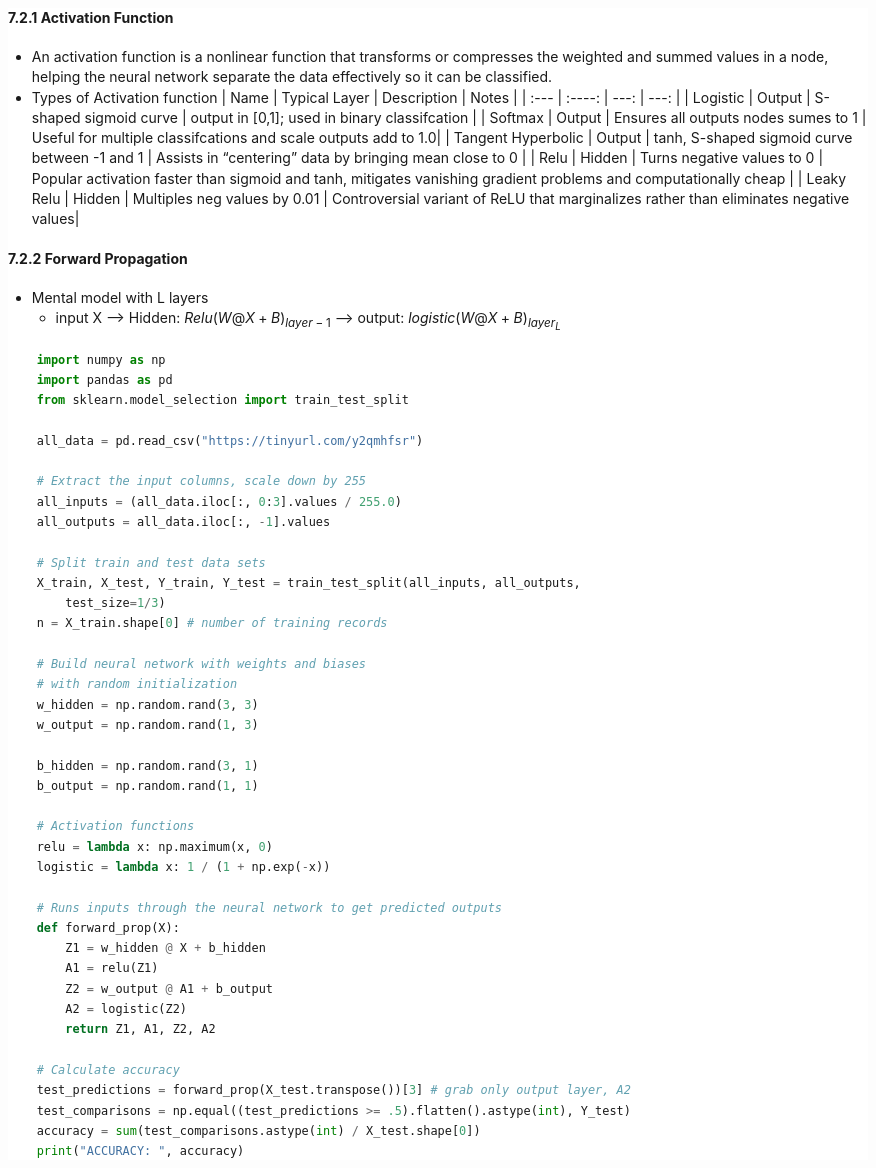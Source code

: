 
#### 7.2.1 Activation Function
- An activation function is a nonlinear function that transforms or compresses the weighted and summed values in a node, helping the neural network separate the data effectively so it can be classified.
- Types of Activation function
  | Name      | Typical Layer | Description     | Notes     |
  | :---        |    :----:   |          ---: |          ---: |
  | Logistic      | Output        | S-shaped sigmoid curve   | output in [0,1]; used in binary classifcation |
  | Softmax      | Output        | Ensures all outputs nodes sumes to 1   | Useful for multiple classifcations and scale outputs add to 1.0|
  | Tangent Hyperbolic      | Output        | tanh, S-shaped sigmoid curve between -1 and 1    | Assists in “centering” data by bringing mean close to 0 |
  | Relu      | Hidden       | Turns negative values to 0    | Popular activation faster than sigmoid and tanh, mitigates vanishing gradient problems and computationally cheap |
  | Leaky Relu      | Hidden       | Multiples neg values by 0.01    | Controversial variant of ReLU that marginalizes rather than eliminates negative values|


#### 7.2.2 Forward Propagation
- Mental model with L layers
    - input X --> Hidden: $Relu( W @ X + B)_{layer-1}$ --> output: $logistic(W@X + B)_{layer_L}$

```python
	import numpy as np
	import pandas as pd
	from sklearn.model_selection import train_test_split
	
	all_data = pd.read_csv("https://tinyurl.com/y2qmhfsr")
	
	# Extract the input columns, scale down by 255
	all_inputs = (all_data.iloc[:, 0:3].values / 255.0)
	all_outputs = all_data.iloc[:, -1].values
	
	# Split train and test data sets
	X_train, X_test, Y_train, Y_test = train_test_split(all_inputs, all_outputs,
	    test_size=1/3)
	n = X_train.shape[0] # number of training records
	
	# Build neural network with weights and biases
	# with random initialization
	w_hidden = np.random.rand(3, 3)
	w_output = np.random.rand(1, 3)
	
	b_hidden = np.random.rand(3, 1)
	b_output = np.random.rand(1, 1)
	
	# Activation functions
	relu = lambda x: np.maximum(x, 0)
	logistic = lambda x: 1 / (1 + np.exp(-x))
	
	# Runs inputs through the neural network to get predicted outputs
	def forward_prop(X):
	    Z1 = w_hidden @ X + b_hidden
	    A1 = relu(Z1)
	    Z2 = w_output @ A1 + b_output
	    A2 = logistic(Z2)
	    return Z1, A1, Z2, A2
	
	# Calculate accuracy
	test_predictions = forward_prop(X_test.transpose())[3] # grab only output layer, A2
	test_comparisons = np.equal((test_predictions >= .5).flatten().astype(int), Y_test)
	accuracy = sum(test_comparisons.astype(int) / X_test.shape[0])
	print("ACCURACY: ", accuracy)
```
